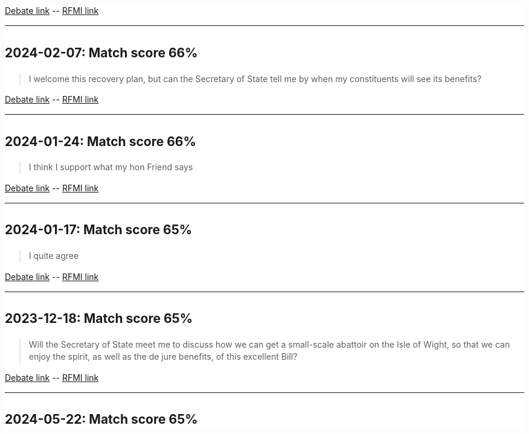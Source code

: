 [Debate link](https://www.theyworkforyou.com/debates/?id=2023-11-23d.525.2)  --  [RFMI link](https://www.theyworkforyou.com/mp/25645/register)


---



## 2024-02-07: Match score 66%

>I welcome this recovery plan, but can the Secretary of State tell me by when my constituents will see its benefits?

[Debate link](https://www.theyworkforyou.com/debates/?id=2024-02-07c.268.1)  --  [RFMI link](https://www.theyworkforyou.com/mp/25645/register)


---



## 2024-01-24: Match score 66%

>I think I support what my hon Friend says

[Debate link](https://www.theyworkforyou.com/debates/?id=2024-01-24b.375.5)  --  [RFMI link](https://www.theyworkforyou.com/mp/25645/register)


---



## 2024-01-17: Match score 65%

>I quite agree

[Debate link](https://www.theyworkforyou.com/debates/?id=2024-01-17c.921.3)  --  [RFMI link](https://www.theyworkforyou.com/mp/25645/register)


---



## 2023-12-18: Match score 65%

>Will the Secretary of State meet me to discuss how we can get a small-scale abattoir on the Isle of Wight, so that we can enjoy the spirit, as well as the de jure benefits, of this excellent Bill?

[Debate link](https://www.theyworkforyou.com/debates/?id=2023-12-18d.1173.0)  --  [RFMI link](https://www.theyworkforyou.com/mp/25645/register)


---



## 2024-05-22: Match score 65%

